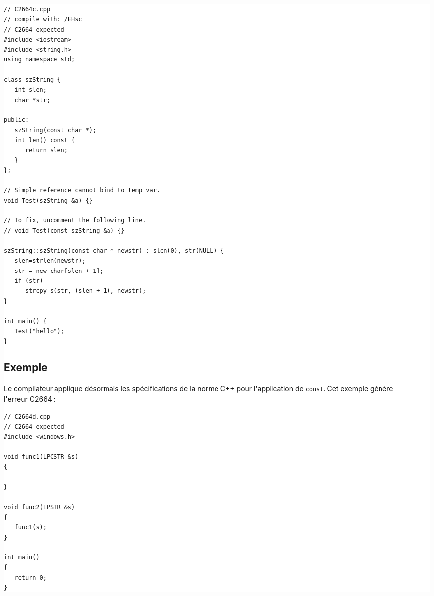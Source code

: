 ```  
// C2664c.cpp  
// compile with: /EHsc  
// C2664 expected  
#include <iostream>  
#include <string.h>  
using namespace std;  
  
class szString {  
   int slen;  
   char *str;  
  
public:  
   szString(const char *);  
   int len() const {   
      return slen;   
   }  
};  
  
// Simple reference cannot bind to temp var.  
void Test(szString &a) {}  
  
// To fix, uncomment the following line.  
// void Test(const szString &a) {}  
  
szString::szString(const char * newstr) : slen(0), str(NULL) {  
   slen=strlen(newstr);  
   str = new char[slen + 1];  
   if (str)  
      strcpy_s(str, (slen + 1), newstr);  
}  
  
int main() {  
   Test("hello");  
}  
```  
  
## <a name="example"></a>Exemple  
 Le compilateur applique désormais les spécifications de la norme C++ pour l'application de `const`. Cet exemple génère l'erreur C2664 :  
  
```  
// C2664d.cpp  
// C2664 expected  
#include <windows.h>  
  
void func1(LPCSTR &s)  
{  
  
}  
  
void func2(LPSTR &s)  
{  
   func1(s);  
}  
  
int main()  
{  
   return 0;  
}  
```  
  